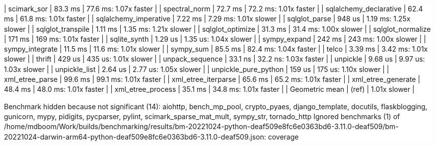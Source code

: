 | scimark_sor             | 83.3 ms                                                             | 77.6 ms: 1.07x faster                                                 |
| spectral_norm           | 72.7 ms                                                             | 72.2 ms: 1.01x faster                                                 |
| sqlalchemy_declarative  | 62.4 ms                                                             | 61.8 ms: 1.01x faster                                                 |
| sqlalchemy_imperative   | 7.22 ms                                                             | 7.29 ms: 1.01x slower                                                 |
| sqlglot_parse           | 948 us                                                              | 1.19 ms: 1.25x slower                                                 |
| sqlglot_transpile       | 1.11 ms                                                             | 1.35 ms: 1.21x slower                                                 |
| sqlglot_optimize        | 31.3 ms                                                             | 31.4 ms: 1.00x slower                                                 |
| sqlglot_normalize       | 171 ms                                                              | 169 ms: 1.01x faster                                                  |
| sqlite_synth            | 1.29 us                                                             | 1.35 us: 1.04x slower                                                 |
| sympy_expand            | 242 ms                                                              | 243 ms: 1.00x slower                                                  |
| sympy_integrate         | 11.5 ms                                                             | 11.6 ms: 1.01x slower                                                 |
| sympy_sum               | 85.5 ms                                                             | 82.4 ms: 1.04x faster                                                 |
| telco                   | 3.39 ms                                                             | 3.42 ms: 1.01x slower                                                 |
| thrift                  | 429 us                                                              | 435 us: 1.01x slower                                                  |
| unpack_sequence         | 33.1 ns                                                             | 32.2 ns: 1.03x faster                                                 |
| unpickle                | 9.68 us                                                             | 9.97 us: 1.03x slower                                                 |
| unpickle_list           | 2.64 us                                                             | 2.77 us: 1.05x slower                                                 |
| unpickle_pure_python    | 159 us                                                              | 175 us: 1.10x slower                                                  |
| xml_etree_parse         | 99.6 ms                                                             | 99.1 ms: 1.01x faster                                                 |
| xml_etree_iterparse     | 65.6 ms                                                             | 65.2 ms: 1.01x faster                                                 |
| xml_etree_generate      | 48.4 ms                                                             | 48.0 ms: 1.01x faster                                                 |
| xml_etree_process       | 35.1 ms                                                             | 34.8 ms: 1.01x faster                                                 |
| Geometric mean          | (ref)                                                               | 1.01x slower                                                          |

Benchmark hidden because not significant (14): aiohttp, bench_mp_pool, crypto_pyaes, django_template, docutils, flaskblogging, gunicorn, mypy, pidigits, pycparser, pylint, scimark_sparse_mat_mult, sympy_str, tornado_http
Ignored benchmarks (1) of /home/mdboom/Work/builds/benchmarking/results/bm-20221024-python-deaf509e8fc6e0363bd6-3.11.0-deaf509/bm-20221024-darwin-arm64-python-deaf509e8fc6e0363bd6-3.11.0-deaf509.json: coverage
